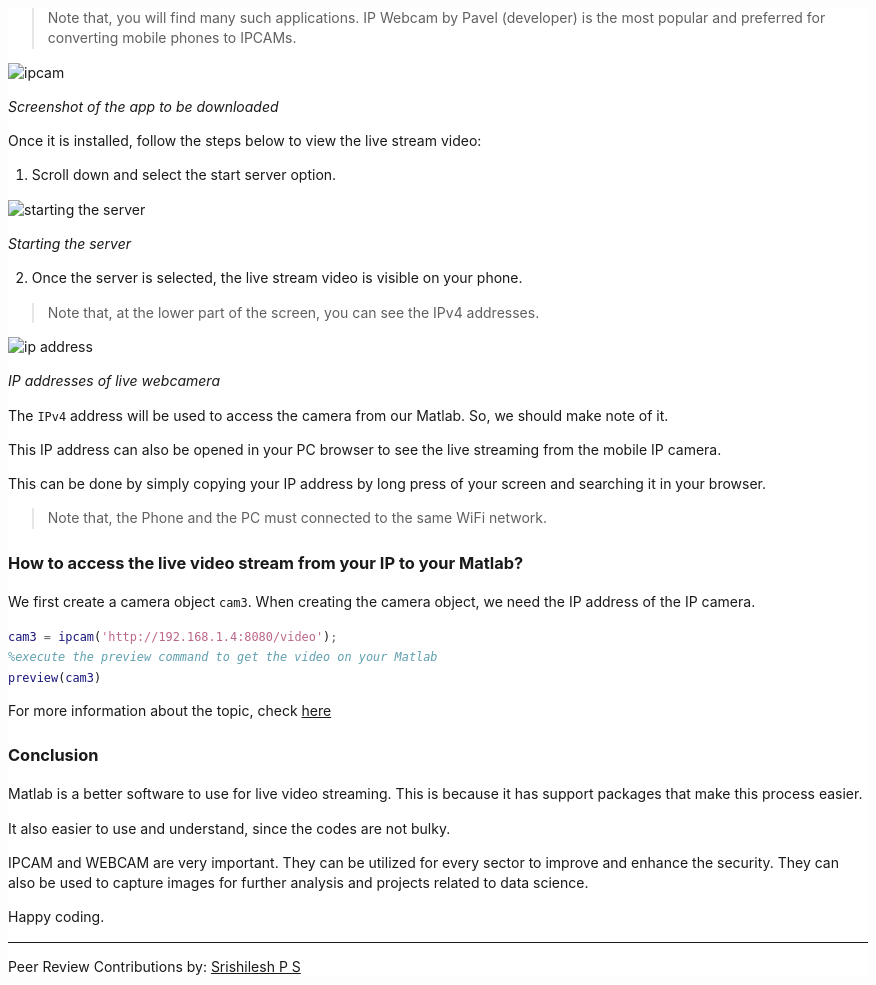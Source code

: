 > Note that, you will find many such applications. IP Webcam by Pavel (developer) is the most popular and preferred for converting mobile phones to IPCAMs.

![ipcam](/engineering-education/getting-started-with-webcam-and-ipcam-in-matlab/playstore.jpg)

*Screenshot of the app to be downloaded*

Once it is installed, follow the steps below to view the live stream video:

1. Scroll down and select the start server option.

![starting the server](/engineering-education/getting-started-with-webcam-and-ipcam-in-matlab/server.jpg)

*Starting the server*

2. Once the server is selected, the live stream video is visible on your phone.

> Note that, at the lower part of the screen, you can see the IPv4 addresses.

![ip address](/engineering-education/getting-started-with-webcam-and-ipcam-in-matlab/ip_address.jpg)

*IP addresses of live webcamera*

The `IPv4` address will be used to access the camera from our Matlab. So, we should make note of it.

This IP address can also be opened in your PC browser to see the live streaming from the mobile IP camera.

This can be done by simply copying your IP address by long press of your screen and searching it in your browser.

> Note that, the Phone and the PC must connected to the same WiFi network.

### How to access the live video stream from your IP to your Matlab?
We first create a camera object `cam3`. When creating the camera object, we need the IP address of the IP camera.

```Matlab
cam3 = ipcam('http://192.168.1.4:8080/video');
%execute the preview command to get the video on your Matlab
preview(cam3)
```

For more information about the topic, check [here](https://www.mathworks.com/help/supportpkg/usbwebcams/ug/acquire-webcam-images-in-a-loop.html)

### Conclusion
Matlab is a better software to use for live video streaming. This is because it has support packages that make this process easier.

It also easier to use and understand, since the codes are not bulky.

IPCAM and WEBCAM are very important. They can be utilized for every sector to improve and enhance the security. They can also be used to capture images for further analysis and projects related to data science.

Happy coding.

---
Peer Review Contributions by: [Srishilesh P S](/engineering-education/authors/srishilesh-p-s/)
